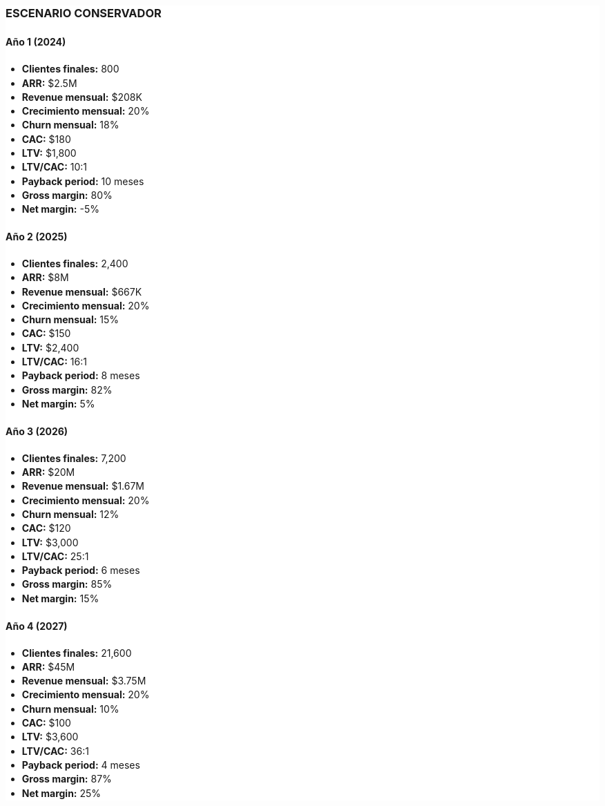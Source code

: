 
### **ESCENARIO CONSERVADOR**

#### **Año 1 (2024)**
- **Clientes finales:** 800
- **ARR:** $2.5M
- **Revenue mensual:** $208K
- **Crecimiento mensual:** 20%
- **Churn mensual:** 18%
- **CAC:** $180
- **LTV:** $1,800
- **LTV/CAC:** 10:1
- **Payback period:** 10 meses
- **Gross margin:** 80%
- **Net margin:** -5%

#### **Año 2 (2025)**
- **Clientes finales:** 2,400
- **ARR:** $8M
- **Revenue mensual:** $667K
- **Crecimiento mensual:** 20%
- **Churn mensual:** 15%
- **CAC:** $150
- **LTV:** $2,400
- **LTV/CAC:** 16:1
- **Payback period:** 8 meses
- **Gross margin:** 82%
- **Net margin:** 5%

#### **Año 3 (2026)**
- **Clientes finales:** 7,200
- **ARR:** $20M
- **Revenue mensual:** $1.67M
- **Crecimiento mensual:** 20%
- **Churn mensual:** 12%
- **CAC:** $120
- **LTV:** $3,000
- **LTV/CAC:** 25:1
- **Payback period:** 6 meses
- **Gross margin:** 85%
- **Net margin:** 15%

#### **Año 4 (2027)**
- **Clientes finales:** 21,600
- **ARR:** $45M
- **Revenue mensual:** $3.75M
- **Crecimiento mensual:** 20%
- **Churn mensual:** 10%
- **CAC:** $100
- **LTV:** $3,600
- **LTV/CAC:** 36:1
- **Payback period:** 4 meses
- **Gross margin:** 87%
- **Net margin:** 25%
